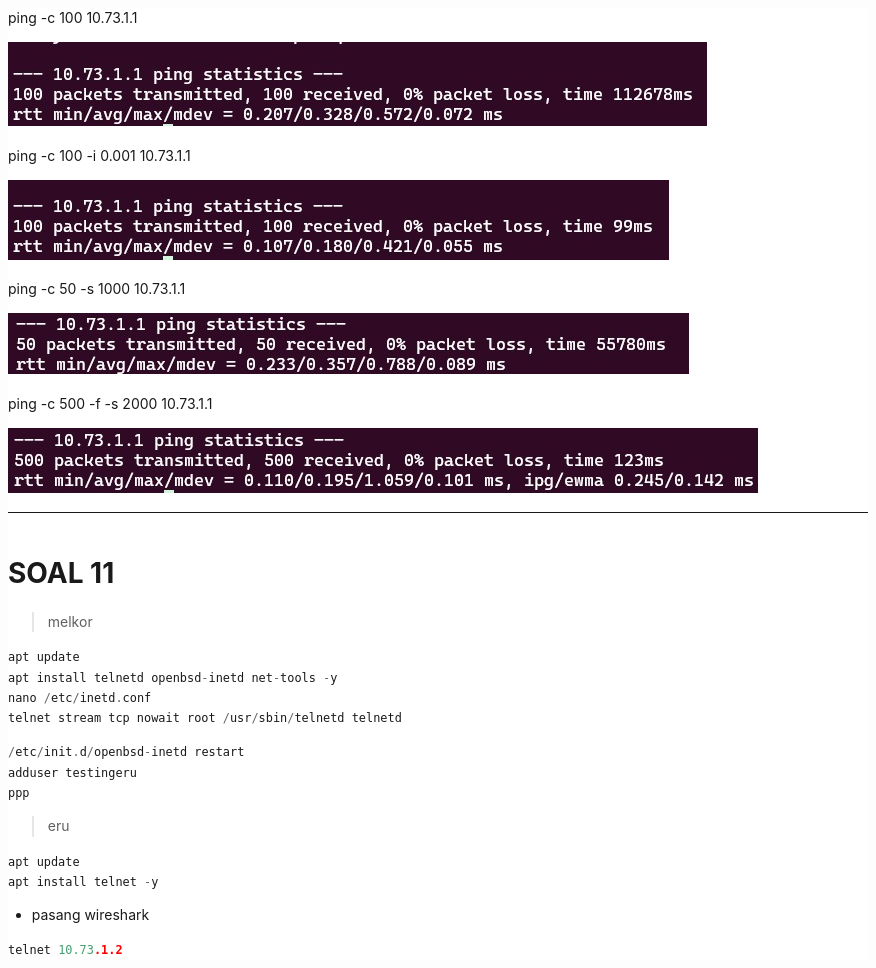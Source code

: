 ping -c 100 10.73.1.1

![gambar101.png](https://github.com/youone-its/Jarkom-Modul-1-2025-K19/blob/main/WhatsApp%20Image%202025-10-01%20at%2021.00.39_dd1f1745.jpg)

ping -c 100 -i 0.001 10.73.1.1

![gambar102.png](https://github.com/youone-its/Jarkom-Modul-1-2025-K19/blob/main/WhatsApp%20Image%202025-10-01%20at%2021.01.13_d09c7f97.jpg)

ping -c 50 -s 1000 10.73.1.1

![gambar103.png](https://github.com/youone-its/Jarkom-Modul-1-2025-K19/blob/main/WhatsApp%20Image%202025-10-01%20at%2021.03.21_7e97a28f.jpg)

ping -c 500 -f -s 2000 10.73.1.1

![gambar104.png](https://github.com/youone-its/Jarkom-Modul-1-2025-K19/blob/main/WhatsApp%20Image%202025-10-01%20at%2021.04.01_9510da7b.jpg)

---
# SOAL 11
> melkor
```c
apt update
apt install telnetd openbsd-inetd net-tools -y
nano /etc/inetd.conf
telnet stream tcp nowait root /usr/sbin/telnetd telnetd
```
```c
/etc/init.d/openbsd-inetd restart
adduser testingeru
ppp
```
> eru
```c
apt update
apt install telnet -y
```
- pasang wireshark
```c
telnet 10.73.1.2
```